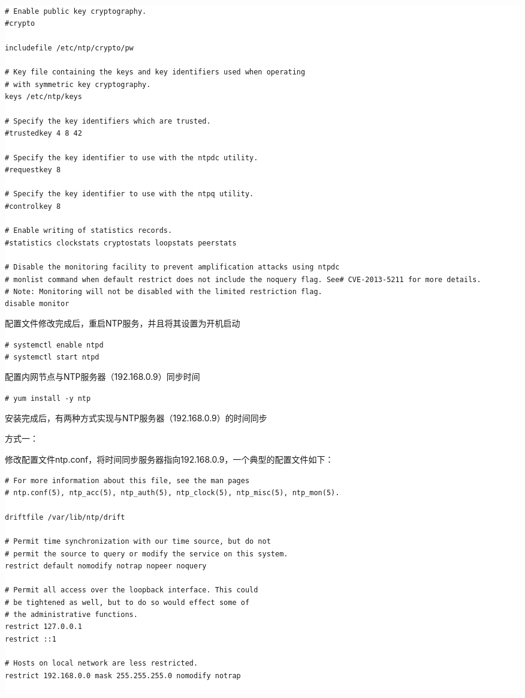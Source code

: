 ```
# Enable public key cryptography.
#crypto

includefile /etc/ntp/crypto/pw

# Key file containing the keys and key identifiers used when operating
# with symmetric key cryptography. 
keys /etc/ntp/keys

# Specify the key identifiers which are trusted.
#trustedkey 4 8 42

# Specify the key identifier to use with the ntpdc utility.
#requestkey 8

# Specify the key identifier to use with the ntpq utility.
#controlkey 8

# Enable writing of statistics records.
#statistics clockstats cryptostats loopstats peerstats

# Disable the monitoring facility to prevent amplification attacks using ntpdc
# monlist command when default restrict does not include the noquery flag. See# CVE-2013-5211 for more details.
# Note: Monitoring will not be disabled with the limited restriction flag.
disable monitor
```

配置文件修改完成后，重启NTP服务，并且将其设置为开机启动

```
# systemctl enable ntpd 
# systemctl start ntpd
```

配置内网节点与NTP服务器（192.168.0.9）同步时间

```
# yum install -y ntp
```

安装完成后，有两种方式实现与NTP服务器（192.168.0.9）的时间同步

方式一：

修改配置文件ntp.conf，将时间同步服务器指向192.168.0.9，一个典型的配置文件如下：


```
# For more information about this file, see the man pages 
# ntp.conf(5), ntp_acc(5), ntp_auth(5), ntp_clock(5), ntp_misc(5), ntp_mon(5).  

driftfile /var/lib/ntp/drift

# Permit time synchronization with our time source, but do not
# permit the source to query or modify the service on this system.
restrict default nomodify notrap nopeer noquery

# Permit all access over the loopback interface. This could
# be tightened as well, but to do so would effect some of
# the administrative functions.
restrict 127.0.0.1 
restrict ::1

# Hosts on local network are less restricted.
restrict 192.168.0.0 mask 255.255.255.0 nomodify notrap


```